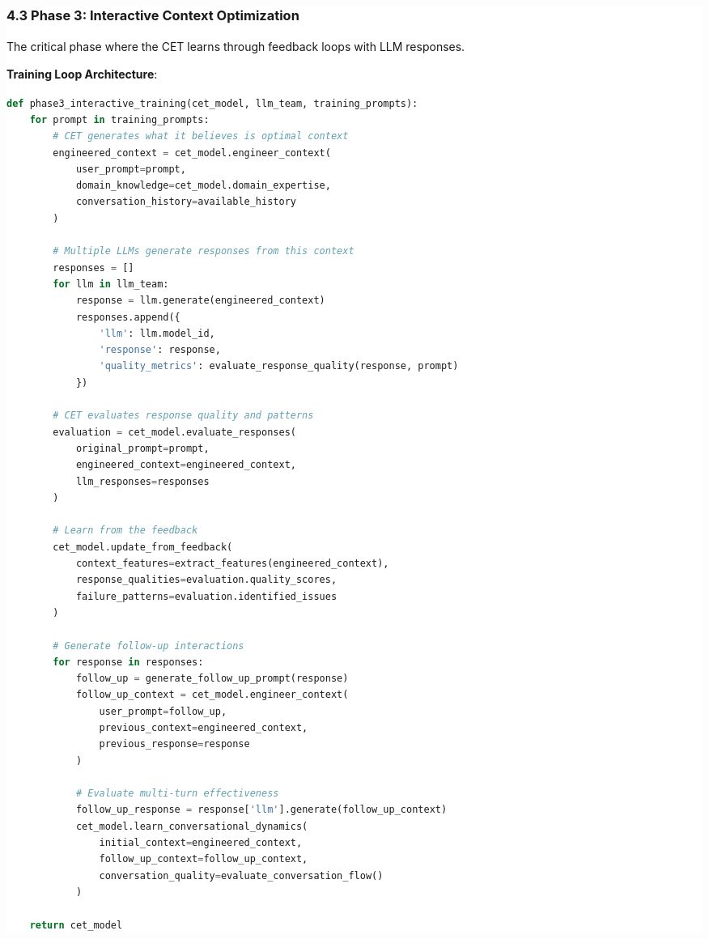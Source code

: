 ### 4.3 Phase 3: Interactive Context Optimization

The critical phase where the CET learns through feedback loops with LLM responses.

**Training Loop Architecture**:
```python
def phase3_interactive_training(cet_model, llm_team, training_prompts):
    for prompt in training_prompts:
        # CET generates what it believes is optimal context
        engineered_context = cet_model.engineer_context(
            user_prompt=prompt,
            domain_knowledge=cet_model.domain_expertise,
            conversation_history=available_history
        )

        # Multiple LLMs generate responses from this context
        responses = []
        for llm in llm_team:
            response = llm.generate(engineered_context)
            responses.append({
                'llm': llm.model_id,
                'response': response,
                'quality_metrics': evaluate_response_quality(response, prompt)
            })

        # CET evaluates response quality and patterns
        evaluation = cet_model.evaluate_responses(
            original_prompt=prompt,
            engineered_context=engineered_context,
            llm_responses=responses
        )

        # Learn from the feedback
        cet_model.update_from_feedback(
            context_features=extract_features(engineered_context),
            response_qualities=evaluation.quality_scores,
            failure_patterns=evaluation.identified_issues
        )

        # Generate follow-up interactions
        for response in responses:
            follow_up = generate_follow_up_prompt(response)
            follow_up_context = cet_model.engineer_context(
                user_prompt=follow_up,
                previous_context=engineered_context,
                previous_response=response
            )

            # Evaluate multi-turn effectiveness
            follow_up_response = response['llm'].generate(follow_up_context)
            cet_model.learn_conversational_dynamics(
                initial_context=engineered_context,
                follow_up_context=follow_up_context,
                conversation_quality=evaluate_conversation_flow()
            )

    return cet_model
```
